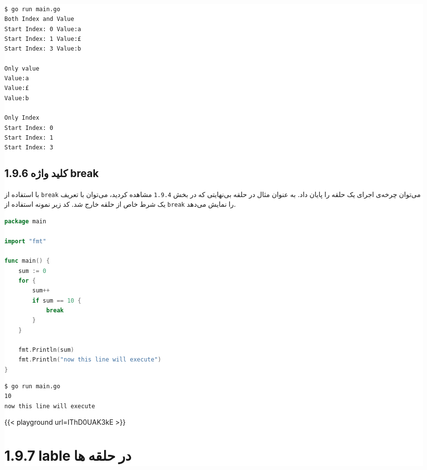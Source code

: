 ```shell
$ go run main.go
Both Index and Value
Start Index: 0 Value:a
Start Index: 1 Value:£
Start Index: 3 Value:b

Only value
Value:a
Value:£
Value:b

Only Index
Start Index: 0
Start Index: 1
Start Index: 3
```


## 1.9.6 کلید واژه break
با استفاده از `break` می‌توان چرخه‌ی اجرای یک حلقه را پایان داد. به عنوان مثال در حلقه بی‌نهایتی که در بخش `1.9.4` مشاهده کردید، می‌توان با تعریف یک شرط خاص از حلقه خارج شد. کد زیر نمونه استفاده از `break` را نمایش می‌دهد.

```go
package main

import "fmt"

func main() {
	sum := 0
	for {
		sum++
		if sum == 10 {
			break
		}
	}

	fmt.Println(sum)
	fmt.Println("now this line will execute")
}
```

```shell
$ go run main.go
10
now this line will execute
```

{{< playground url=IThD0UAK3kE >}}

# 1.9.7 lable در حلقه ها
